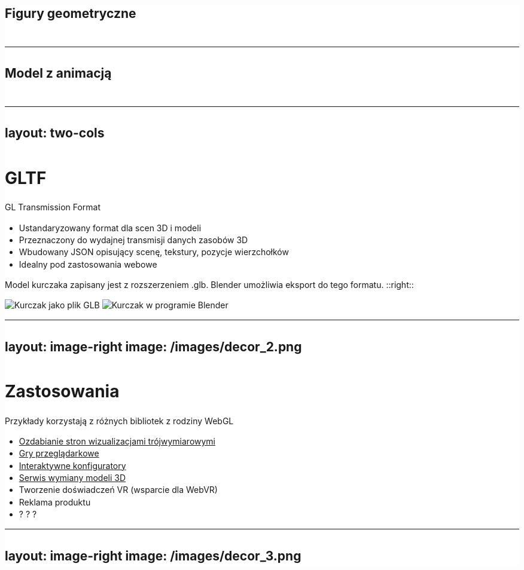 
## Figury geometryczne
#

<Geometry/>

---

## Model z animacją
#
<ChickenWrapper/>

---
layout: two-cols
---

# GLTF
GL Transmission Format

- Ustandaryzowany format dla scen 3D i modeli
- Przeznaczony do wydajnej transmisji danych zasobów 3D
- Wbudowany JSON opisujący scenę, tekstury, pozycje wierzchołków
- Idealny pod zastosowania webowe

Model kurczaka zapisany jest z rozszerzeniem .glb. Blender umożliwia eksport do tego formatu.
::right::

<img src="/images/chicken-explorer.png" alt="Kurczak jako plik GLB" width="350"/>
<img src="/images/chicken-blender.png" alt="Kurczak w programie Blender" width="350"/>

---
layout: image-right
image: /images/decor_2.png
---

# Zastosowania
Przykłady korzystają z różnych bibliotek z rodziny WebGL

- [Ozdabianie stron wizualizacjami trójwymiarowymi](https://github.com/)
- [Gry przeglądarkowe](https://tympanus.net/codrops/2016/04/26/the-aviator-animating-basic-3d-scene-threejs/)
- [Interaktywne konfiguratory](https://xboxdesignlab.xbox.com/pl-pl/configure/xbox-wireless-controller)
- [Serwis wymiany modeli 3D](https://www.thingiverse.com/)
- Tworzenie doświadczeń VR (wsparcie dla WebVR)
- Reklama produktu
- ? ? ?

---
layout: image-right
image: /images/decor_3.png
---

